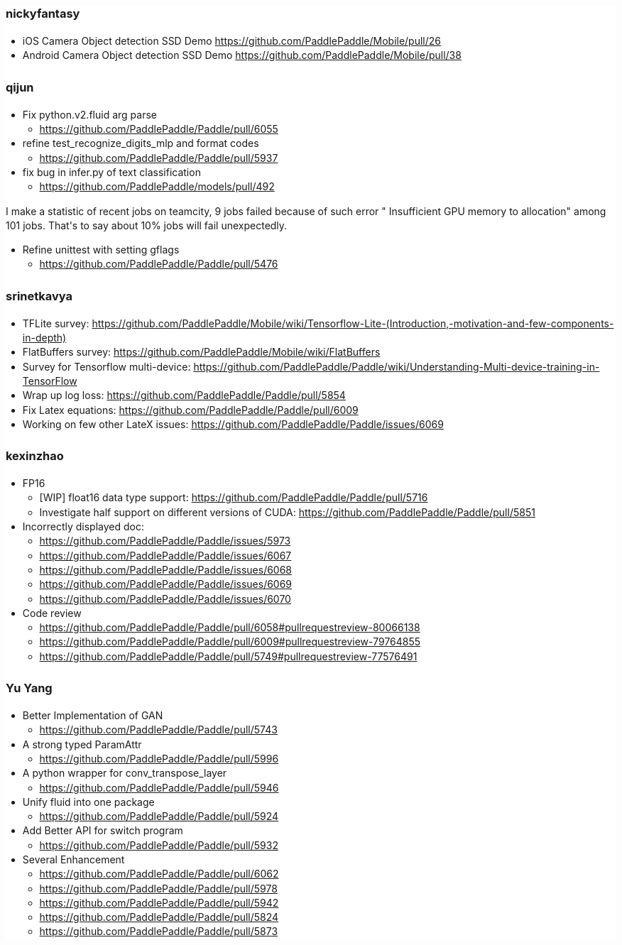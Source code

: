 ### nickyfantasy
- iOS Camera Object detection SSD Demo https://github.com/PaddlePaddle/Mobile/pull/26
- Android Camera Object detection SSD Demo https://github.com/PaddlePaddle/Mobile/pull/38

### qijun

- Fix python.v2.fluid arg parse
  - https://github.com/PaddlePaddle/Paddle/pull/6055
- refine test_recognize_digits_mlp and format codes
  - https://github.com/PaddlePaddle/Paddle/pull/5937
- fix bug in infer.py of text classification
  - https://github.com/PaddlePaddle/models/pull/492


I make a statistic of recent jobs on teamcity, 9 jobs failed
because of such error " Insufficient GPU memory to allocation"
among 101 jobs. That's to say about 10% jobs will fail unexpectedly.
- Refine unittest with setting gflags
  - https://github.com/PaddlePaddle/Paddle/pull/5476

### srinetkavya
- TFLite survey: https://github.com/PaddlePaddle/Mobile/wiki/Tensorflow-Lite-(Introduction,-motivation-and-few-components-in-depth)
- FlatBuffers survey: https://github.com/PaddlePaddle/Mobile/wiki/FlatBuffers
- Survey for Tensorflow multi-device: https://github.com/PaddlePaddle/Paddle/wiki/Understanding-Multi-device-training-in-TensorFlow
- Wrap up log loss: https://github.com/PaddlePaddle/Paddle/pull/5854
- Fix Latex equations: https://github.com/PaddlePaddle/Paddle/pull/6009
- Working on few other LateX issues: https://github.com/PaddlePaddle/Paddle/issues/6069


### kexinzhao
- FP16
  - [WIP] float16 data type support: https://github.com/PaddlePaddle/Paddle/pull/5716
  - Investigate half support on different versions of CUDA:
    https://github.com/PaddlePaddle/Paddle/pull/5851
- Incorrectly displayed doc:
  - https://github.com/PaddlePaddle/Paddle/issues/5973
  - https://github.com/PaddlePaddle/Paddle/issues/6067
  - https://github.com/PaddlePaddle/Paddle/issues/6068
  - https://github.com/PaddlePaddle/Paddle/issues/6069
  - https://github.com/PaddlePaddle/Paddle/issues/6070
- Code review
  - https://github.com/PaddlePaddle/Paddle/pull/6058#pullrequestreview-80066138
  - https://github.com/PaddlePaddle/Paddle/pull/6009#pullrequestreview-79764855
  - https://github.com/PaddlePaddle/Paddle/pull/5749#pullrequestreview-77576491

### Yu Yang
* Better Implementation of GAN
   * https://github.com/PaddlePaddle/Paddle/pull/5743
* A strong typed ParamAttr
   * https://github.com/PaddlePaddle/Paddle/pull/5996
* A python wrapper for conv_transpose_layer
   * https://github.com/PaddlePaddle/Paddle/pull/5946
* Unify fluid into one package
   * https://github.com/PaddlePaddle/Paddle/pull/5924
* Add Better API for switch program
   * https://github.com/PaddlePaddle/Paddle/pull/5932
* Several Enhancement
   * https://github.com/PaddlePaddle/Paddle/pull/6062
   * https://github.com/PaddlePaddle/Paddle/pull/5978
   * https://github.com/PaddlePaddle/Paddle/pull/5942
   * https://github.com/PaddlePaddle/Paddle/pull/5824
   * https://github.com/PaddlePaddle/Paddle/pull/5873